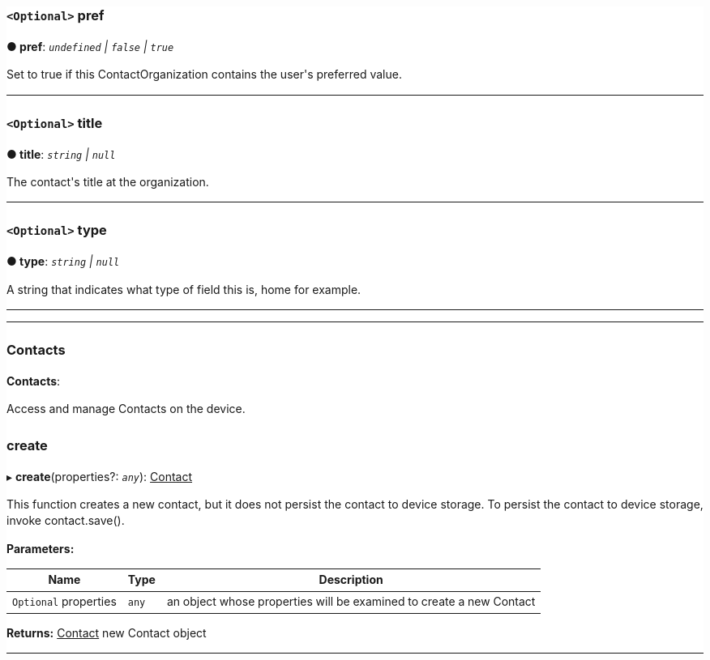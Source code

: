 <a id="contactorganization.pref"></a>

### `<Optional>` pref

**● pref**: *`undefined` \| `false` \| `true`*

Set to true if this ContactOrganization contains the user's preferred value.

* * *

<a id="contactorganization.title"></a>

### `<Optional>` title

**● title**: *`string` \| `null`*

The contact's title at the organization.

* * *

<a id="contactorganization.type"></a>

### `<Optional>` type

**● type**: *`string` \| `null`*

A string that indicates what type of field this is, home for example.

* * *

* * *

<a id="contacts"></a>

### Contacts

**Contacts**:

Access and manage Contacts on the device.

<a id="contacts.create"></a>

### create

▸ **create**(properties?: *`any`*): [Contact](#contact)

This function creates a new contact, but it does not persist the contact to device storage. To persist the contact to device storage, invoke contact.save().

**Parameters:**

| Name                  | Type  | Description                                                         |
| --------------------- | ----- | ------------------------------------------------------------------- |
| `Optional` properties | `any` | an object whose properties will be examined to create a new Contact |


**Returns:** [Contact](#contact) new Contact object

* * *
